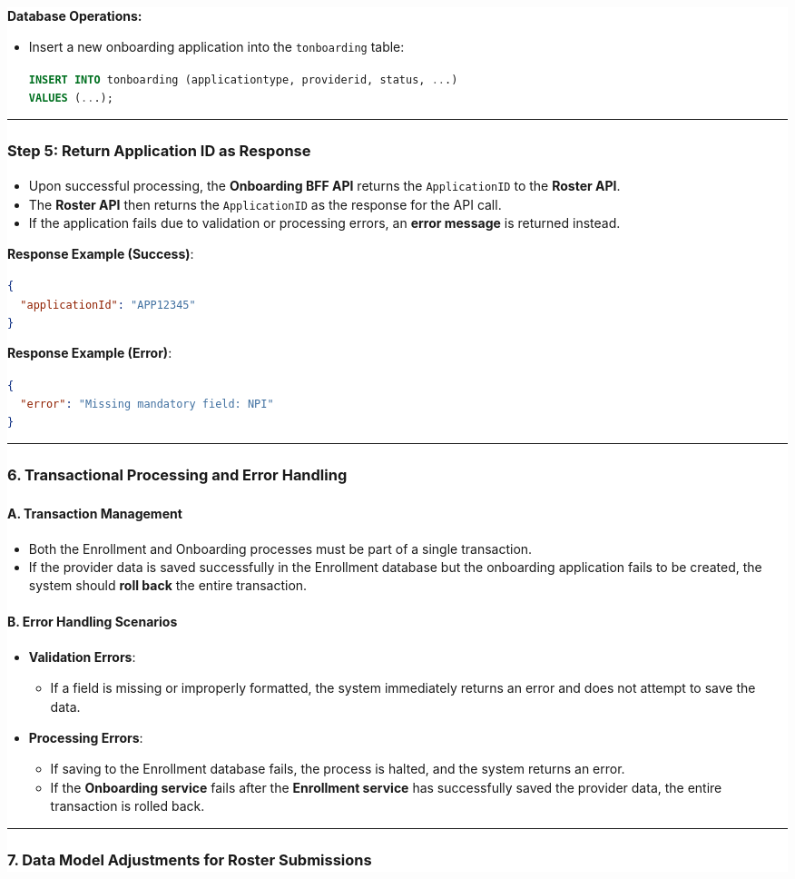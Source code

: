 **Database Operations:**
- Insert a new onboarding application into the `tonboarding` table:
  ```sql
  INSERT INTO tonboarding (applicationtype, providerid, status, ...) 
  VALUES (...);
  ```

---

### **Step 5: Return Application ID as Response**

- Upon successful processing, the **Onboarding BFF API** returns the `ApplicationID` to the **Roster API**.
- The **Roster API** then returns the `ApplicationID` as the response for the API call.
- If the application fails due to validation or processing errors, an **error message** is returned instead.

**Response Example (Success)**:
```json
{
  "applicationId": "APP12345"
}
```

**Response Example (Error)**:
```json
{
  "error": "Missing mandatory field: NPI"
}
```

---

### **6. Transactional Processing and Error Handling**

#### **A. Transaction Management**

- Both the Enrollment and Onboarding processes must be part of a single transaction.
- If the provider data is saved successfully in the Enrollment database but the onboarding application fails to be created, the system should **roll back** the entire transaction.

#### **B. Error Handling Scenarios**

- **Validation Errors**:
  - If a field is missing or improperly formatted, the system immediately returns an error and does not attempt to save the data.
  
- **Processing Errors**:
  - If saving to the Enrollment database fails, the process is halted, and the system returns an error.
  - If the **Onboarding service** fails after the **Enrollment service** has successfully saved the provider data, the entire transaction is rolled back.

---

### **7. Data Model Adjustments for Roster Submissions**
